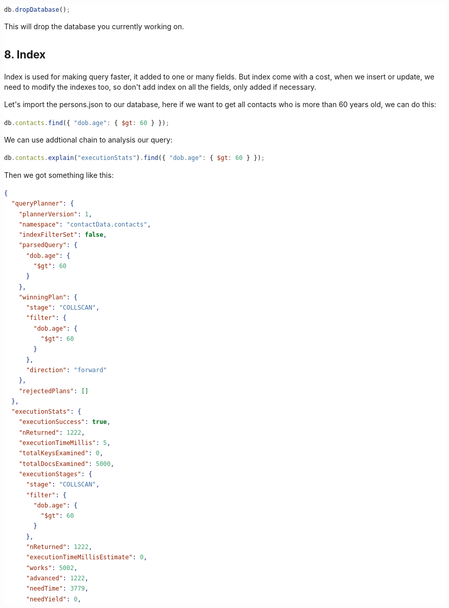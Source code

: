 ```js
db.dropDatabase();
```

This will drop the database you currently working on.

## 8. Index

Index is used for making query faster, it added to one or many fields. But index come with a cost, when we insert or update, we need to modify the indexes too, so don't add index on all the fields, only added if necessary.

Let's import the persons.json to our database, here if we want to get all contacts who is more than 60 years old, we can do this:

```js
db.contacts.find({ "dob.age": { $gt: 60 } });
```

We can use addtional chain to analysis our query:

```js
db.contacts.explain("executionStats").find({ "dob.age": { $gt: 60 } });
```

Then we got something like this:

```json
{
  "queryPlanner": {
    "plannerVersion": 1,
    "namespace": "contactData.contacts",
    "indexFilterSet": false,
    "parsedQuery": {
      "dob.age": {
        "$gt": 60
      }
    },
    "winningPlan": {
      "stage": "COLLSCAN",
      "filter": {
        "dob.age": {
          "$gt": 60
        }
      },
      "direction": "forward"
    },
    "rejectedPlans": []
  },
  "executionStats": {
    "executionSuccess": true,
    "nReturned": 1222,
    "executionTimeMillis": 5,
    "totalKeysExamined": 0,
    "totalDocsExamined": 5000,
    "executionStages": {
      "stage": "COLLSCAN",
      "filter": {
        "dob.age": {
          "$gt": 60
        }
      },
      "nReturned": 1222,
      "executionTimeMillisEstimate": 0,
      "works": 5002,
      "advanced": 1222,
      "needTime": 3779,
      "needYield": 0,
```